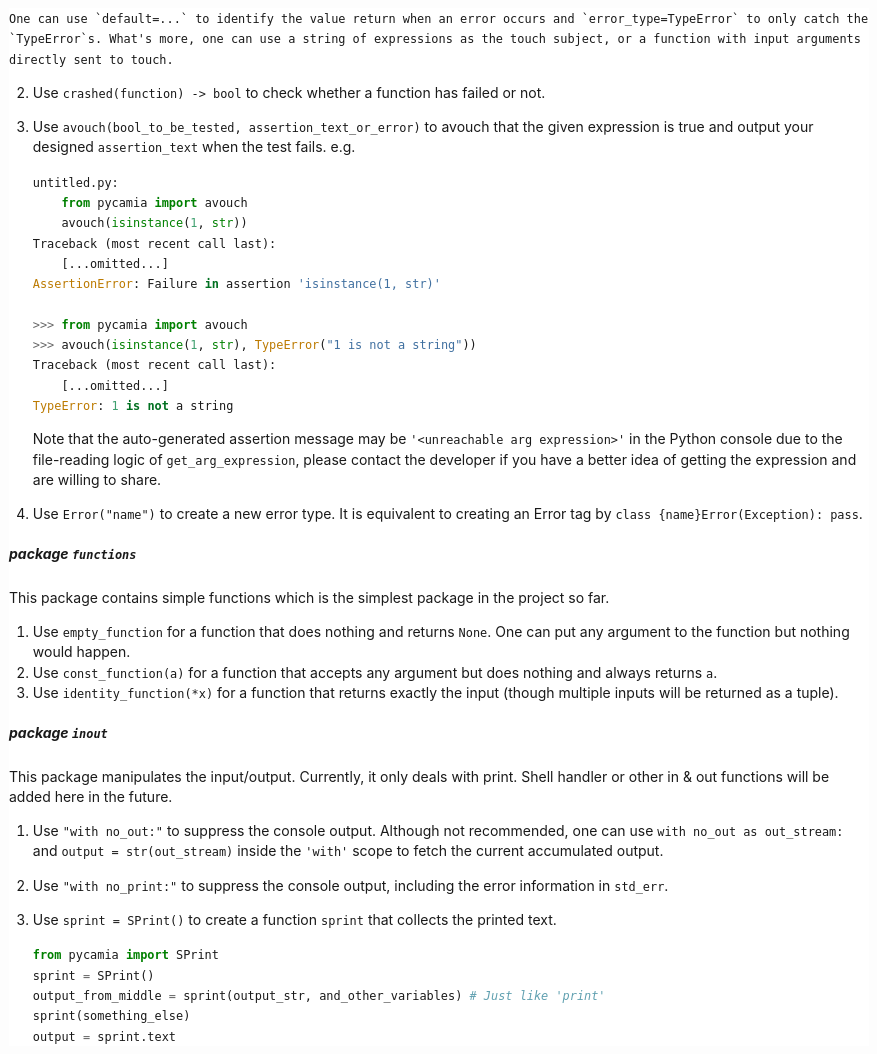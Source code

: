     One can use `default=...` to identify the value return when an error occurs and `error_type=TypeError` to only catch the `TypeError`s. What's more, one can use a string of expressions as the touch subject, or a function with input arguments directly sent to touch.

2. Use `crashed(function) -> bool` to check whether a function has failed or not. 

3. Use `avouch(bool_to_be_tested, assertion_text_or_error)` to avouch that the given expression is true and output your designed `assertion_text` when the test fails. e.g.

    ```python
    untitled.py:
        from pycamia import avouch
    	avouch(isinstance(1, str))
    Traceback (most recent call last):
        [...omitted...]
    AssertionError: Failure in assertion 'isinstance(1, str)'
    
    >>> from pycamia import avouch
    >>> avouch(isinstance(1, str), TypeError("1 is not a string"))
    Traceback (most recent call last):
        [...omitted...]
    TypeError: 1 is not a string
    ```

    Note that the auto-generated assertion message may be `'<unreachable arg expression>'` in the Python console due to the file-reading logic of `get_arg_expression`, please contact the developer if you have a better idea of getting the expression and are willing to share. 

4. Use `Error("name")` to create a new error type. It is equivalent to creating an Error tag by `class {name}Error(Exception): pass`.

##### package `functions`

This package contains simple functions which is the simplest package in the project so far. 

1. Use `empty_function` for a function that does nothing and returns `None`. One can put any argument to the function but nothing would happen. 
2. Use `const_function(a)` for a function that accepts any argument but does nothing and always returns `a`.
3. Use `identity_function(*x)` for a function that returns exactly the input (though multiple inputs will be returned as a tuple). 

##### package `inout`

This package manipulates the input/output. Currently, it only deals with print. Shell handler or other in & out functions will be added here in the future. 

1. Use `"with no_out:"` to suppress the console output. Although not recommended, one can use `with no_out as out_stream:` and `output = str(out_stream)` inside the `'with'` scope to fetch the current accumulated output. 

2. Use `"with no_print:"` to suppress the console output, including the error information in `std_err`. 

3. Use `sprint = SPrint()` to create a function `sprint` that collects the printed text. 

    ```python
    from pycamia import SPrint
    sprint = SPrint()
    output_from_middle = sprint(output_str, and_other_variables) # Just like 'print'
    sprint(something_else)
    output = sprint.text
    ```
